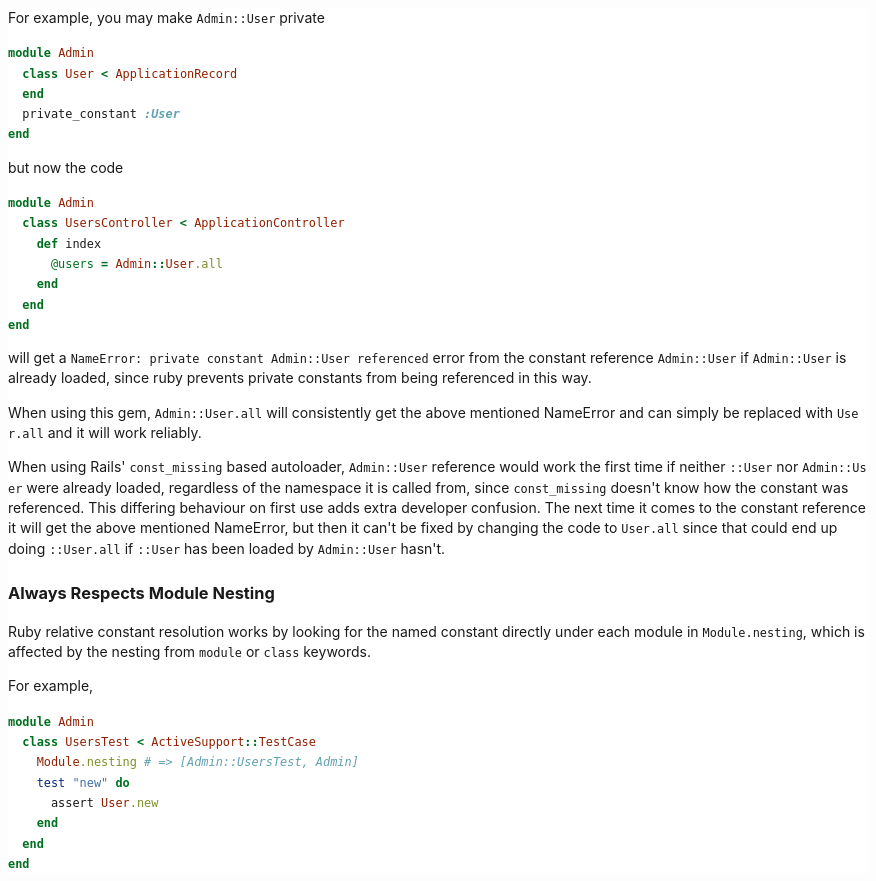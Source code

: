 For example, you may make `Admin::User` private

```ruby
module Admin
  class User < ApplicationRecord
  end
  private_constant :User
end
```

but now the code

```ruby
module Admin
  class UsersController < ApplicationController
    def index
      @users = Admin::User.all
    end
  end
end
```

will get a `NameError: private constant Admin::User referenced` error
from the constant reference `Admin::User` if `Admin::User` is already
loaded, since ruby prevents private constants from being referenced
in this way.

When using this gem, `Admin::User.all` will consistently get the
above mentioned NameError and can simply be replaced with `User.all`
and it will work reliably.

When using Rails' `const_missing` based autoloader, `Admin::User`
reference would work the first time if neither `::User` nor `Admin::User`
were already loaded, regardless of the namespace it is called from,
since `const_missing` doesn't know how the constant was referenced.
This differing behaviour on first use adds extra developer confusion.
The next time it comes to the constant reference it will get the
above mentioned NameError, but then it can't be fixed by changing
the code to `User.all` since that could end up doing `::User.all`
if `::User` has been loaded by `Admin::User` hasn't.

### Always Respects Module Nesting

Ruby relative constant resolution works by looking for the named
constant directly under each module in `Module.nesting`, which
is affected by the nesting from `module` or `class` keywords.

For example,

```ruby
module Admin
  class UsersTest < ActiveSupport::TestCase
    Module.nesting # => [Admin::UsersTest, Admin]
    test "new" do
      assert User.new
    end
  end
end
```


[jruby]: https://github.com/jruby/jruby/issues/5403